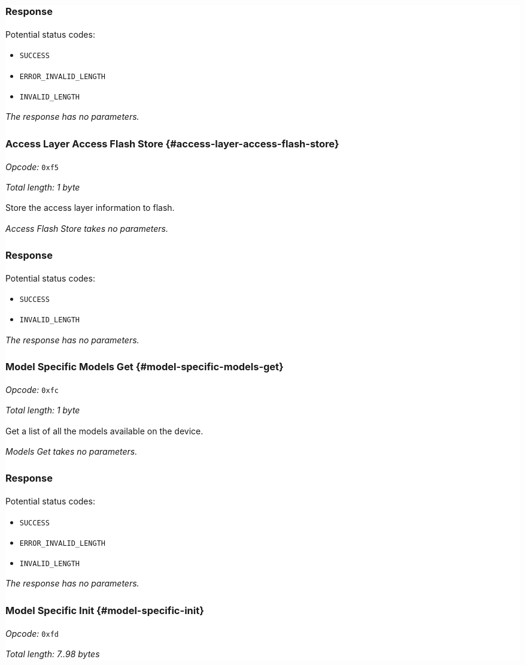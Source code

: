 ### Response

Potential status codes:

- `SUCCESS`

- `ERROR_INVALID_LENGTH`

- `INVALID_LENGTH`

_The response has no parameters._

### Access Layer Access Flash Store {#access-layer-access-flash-store}

_Opcode:_ `0xf5`

_Total length: 1 byte_

Store the access layer information to flash.

_Access Flash Store takes no parameters._

### Response

Potential status codes:

- `SUCCESS`

- `INVALID_LENGTH`

_The response has no parameters._

### Model Specific Models Get {#model-specific-models-get}

_Opcode:_ `0xfc`

_Total length: 1 byte_

Get a list of all the models available on the device.

_Models Get takes no parameters._

### Response

Potential status codes:

- `SUCCESS`

- `ERROR_INVALID_LENGTH`

- `INVALID_LENGTH`

_The response has no parameters._

### Model Specific Init {#model-specific-init}

_Opcode:_ `0xfd`

_Total length: 7..98 bytes_

